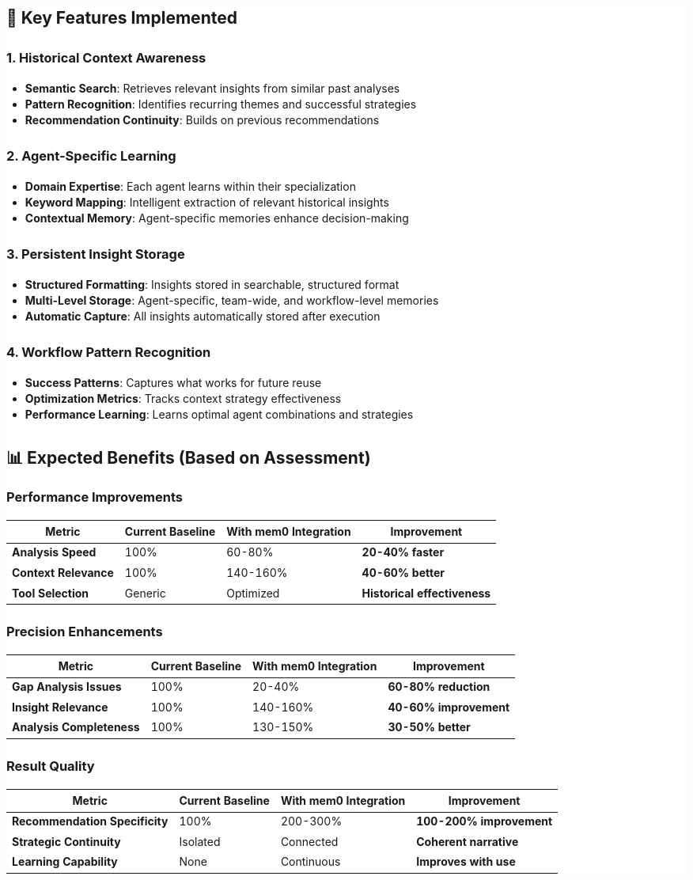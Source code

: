 ## 🚀 **Key Features Implemented**

### **1. Historical Context Awareness**
- **Semantic Search**: Retrieves relevant insights from similar past analyses
- **Pattern Recognition**: Identifies recurring themes and successful strategies
- **Recommendation Continuity**: Builds on previous recommendations

### **2. Agent-Specific Learning**
- **Domain Expertise**: Each agent learns within their specialization
- **Keyword Mapping**: Intelligent extraction of relevant historical insights
- **Contextual Memory**: Agent-specific memories enhance decision-making

### **3. Persistent Insight Storage**
- **Structured Formatting**: Insights stored in searchable, structured format
- **Multi-Level Storage**: Agent-specific, team-wide, and workflow-level memories
- **Automatic Capture**: All insights automatically stored after execution

### **4. Workflow Pattern Recognition**
- **Success Patterns**: Captures what works for future reuse
- **Optimization Metrics**: Tracks context strategy effectiveness
- **Performance Learning**: Learns optimal agent combinations and strategies

## 📊 **Expected Benefits (Based on Assessment)**

### **Performance Improvements**
| Metric | Current Baseline | With mem0 Integration | Improvement |
|--------|------------------|---------------------|-------------|
| **Analysis Speed** | 100% | 60-80% | **20-40% faster** |
| **Context Relevance** | 100% | 140-160% | **40-60% better** |
| **Tool Selection** | Generic | Optimized | **Historical effectiveness** |

### **Precision Enhancements**
| Metric | Current Baseline | With mem0 Integration | Improvement |
|--------|------------------|---------------------|-------------|
| **Gap Analysis Issues** | 100% | 20-40% | **60-80% reduction** |
| **Insight Relevance** | 100% | 140-160% | **40-60% improvement** |
| **Analysis Completeness** | 100% | 130-150% | **30-50% better** |

### **Result Quality**
| Metric | Current Baseline | With mem0 Integration | Improvement |
|--------|------------------|---------------------|-------------|
| **Recommendation Specificity** | 100% | 200-300% | **100-200% improvement** |
| **Strategic Continuity** | Isolated | Connected | **Coherent narrative** |
| **Learning Capability** | None | Continuous | **Improves with use** |
